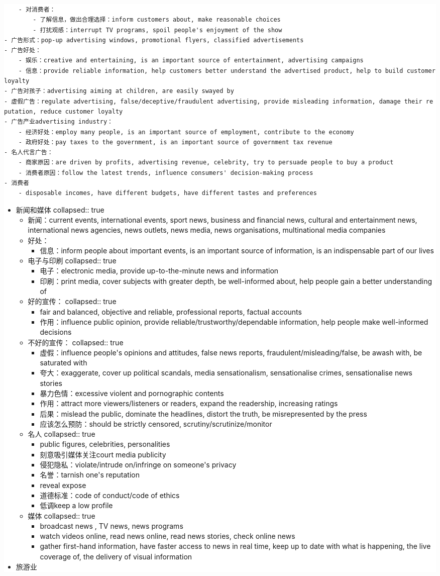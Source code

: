 		- 对消费者：
			- 了解信息，做出合理选择：inform customers about, make reasonable choices
			- 打扰观感：interrupt TV programs, spoil people's enjoyment of the show
	- 广告形式：pop-up advertising windows, promotional flyers, classified advertisements
	- 广告好处：
		- 娱乐：creative and entertaining, is an important source of entertainment, advertising campaigns
		- 信息：provide reliable information, help customers better understand the advertised product, help to build customer loyalty
	- 广告对孩子：advertising aiming at children, are easily swayed by
	- 虚假广告：regulate advertising, false/deceptive/fraudulent advertising, provide misleading information, damage their reputation, reduce customer loyalty
	- 广告产业advertising industry：
		- 经济好处：employ many people, is an important source of employment, contribute to the economy
		- 政府好处：pay taxes to the government, is an important source of government tax revenue
	- 名人代言广告：
		- 商家原因：are driven by profits, advertising revenue, celebrity, try to persuade people to buy a product
		- 消费者原因：follow the latest trends, influence consumers' decision-making process
	- 消费者
		- disposable incomes, have different budgets, have different tastes and preferences
- 新闻和媒体
  collapsed:: true
	- 新闻：current events, international events, sport news, business and financial news, cultural and entertainment news, international news agencies, news outlets, news media, news organisations, multinational media companies
	- 好处：
		- 信息：inform people about important events, is an important source of information, is an indispensable part of our lives
	- 电子与印刷
	  collapsed:: true
		- 电子：electronic media, provide up-to-the-minute news and information
		- 印刷：print media, cover subjects with greater depth, be well-informed about, help people gain a better understanding of
	- 好的宣传：
	  collapsed:: true
		- fair and balanced, objective and reliable, professional reports, factual accounts
		- 作用：influence public opinion, provide reliable/trustworthy/dependable information, help people make well-informed decisions
	- 不好的宣传：
	  collapsed:: true
		- 虚假：influence people's opinions and attitudes, false news reports, fraudulent/misleading/false, be awash with, be saturated with
		- 夸大：exaggerate, cover up political scandals, media sensationalism, sensationalise crimes, sensationalise news stories
		- 暴力色情：excessive violent and pornographic contents
		- 作用：attract more viewers/listeners or readers, expand the readership, increasing ratings
		- 后果：mislead the public, dominate the headlines, distort the truth, be misrepresented by the press
		- 应该怎么预防：should be strictly censored, scrutiny/scrutinize/monitor
	- 名人
	  collapsed:: true
		- public figures, celebrities, personalities
		- 刻意吸引媒体关注court media publicity
		- 侵犯隐私：violate/intrude on/infringe on someone's privacy
		- 名誉：tarnish one's reputation
		- reveal expose
		- 道德标准：code of conduct/code of ethics
		- 低调keep a low profile
	- 媒体
	  collapsed:: true
		- broadcast news , TV news, news programs
		- watch videos online, read news online, read news stories, check online news
		- gather first-hand information, have faster access to news in real time, keep up to date with what is happening, the live coverage of, the delivery of visual information
- 旅游业